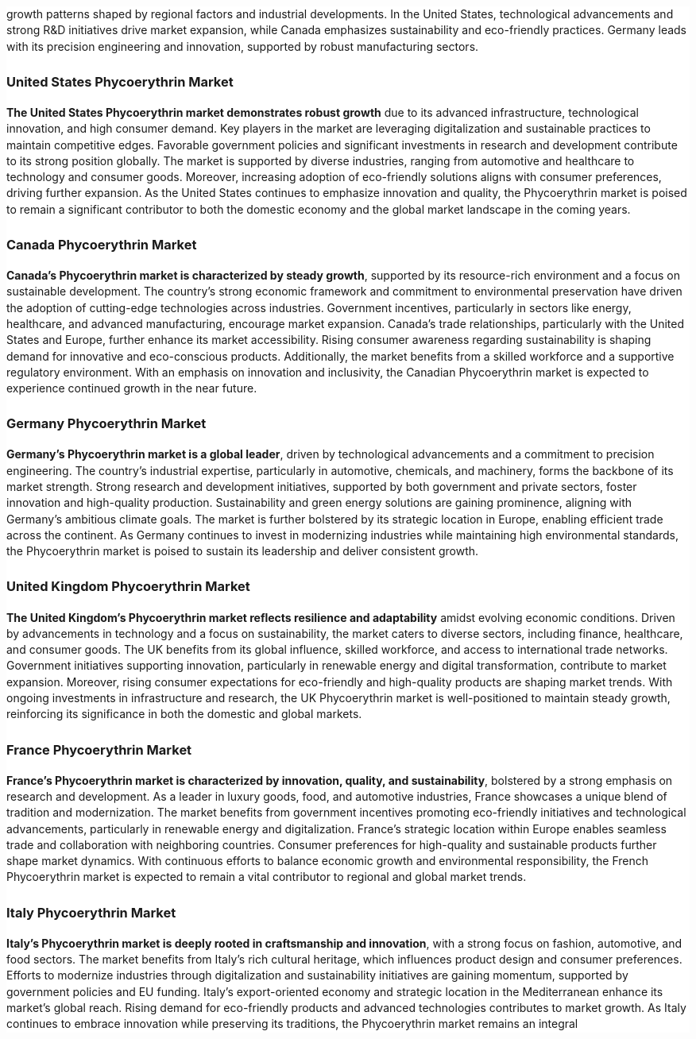 growth patterns shaped by regional factors and industrial developments. In the United States, technological advancements and strong R&amp;D initiatives drive market expansion, while Canada emphasizes sustainability and eco-friendly practices. Germany leads with its precision engineering and innovation, supported by robust manufacturing sectors.</span></em></p></blockquote><h3><strong>United States Phycoerythrin Market</strong></h3><p><strong>The United States Phycoerythrin market demonstrates robust growth</strong> due to its advanced infrastructure, technological innovation, and high consumer demand. Key players in the market are leveraging digitalization and sustainable practices to maintain competitive edges. Favorable government policies and significant investments in research and development contribute to its strong position globally. The market is supported by diverse industries, ranging from automotive and healthcare to technology and consumer goods. Moreover, increasing adoption of eco-friendly solutions aligns with consumer preferences, driving further expansion. As the United States continues to emphasize innovation and quality, the Phycoerythrin market is poised to remain a significant contributor to both the domestic economy and the global market landscape in the coming years.</p><h3><strong>Canada Phycoerythrin Market</strong></h3><p><strong>Canada&rsquo;s Phycoerythrin market is characterized by steady growth</strong>, supported by its resource-rich environment and a focus on sustainable development. The country&rsquo;s strong economic framework and commitment to environmental preservation have driven the adoption of cutting-edge technologies across industries. Government incentives, particularly in sectors like energy, healthcare, and advanced manufacturing, encourage market expansion. Canada&rsquo;s trade relationships, particularly with the United States and Europe, further enhance its market accessibility. Rising consumer awareness regarding sustainability is shaping demand for innovative and eco-conscious products. Additionally, the market benefits from a skilled workforce and a supportive regulatory environment. With an emphasis on innovation and inclusivity, the Canadian Phycoerythrin market is expected to experience continued growth in the near future.</p><h3><strong>Germany Phycoerythrin Market</strong></h3><p><strong>Germany&rsquo;s Phycoerythrin market is a global leader</strong>, driven by technological advancements and a commitment to precision engineering. The country&rsquo;s industrial expertise, particularly in automotive, chemicals, and machinery, forms the backbone of its market strength. Strong research and development initiatives, supported by both government and private sectors, foster innovation and high-quality production. Sustainability and green energy solutions are gaining prominence, aligning with Germany&rsquo;s ambitious climate goals. The market is further bolstered by its strategic location in Europe, enabling efficient trade across the continent. As Germany continues to invest in modernizing industries while maintaining high environmental standards, the Phycoerythrin market is poised to sustain its leadership and deliver consistent growth.</p><h3><strong>United Kingdom Phycoerythrin Market</strong></h3><p><strong>The United Kingdom&rsquo;s Phycoerythrin market reflects resilience and adaptability</strong> amidst evolving economic conditions. Driven by advancements in technology and a focus on sustainability, the market caters to diverse sectors, including finance, healthcare, and consumer goods. The UK benefits from its global influence, skilled workforce, and access to international trade networks. Government initiatives supporting innovation, particularly in renewable energy and digital transformation, contribute to market expansion. Moreover, rising consumer expectations for eco-friendly and high-quality products are shaping market trends. With ongoing investments in infrastructure and research, the UK Phycoerythrin market is well-positioned to maintain steady growth, reinforcing its significance in both the domestic and global markets.</p><h3><strong>France Phycoerythrin Market</strong></h3><p><strong>France&rsquo;s Phycoerythrin market is characterized by innovation, quality, and sustainability</strong>, bolstered by a strong emphasis on research and development. As a leader in luxury goods, food, and automotive industries, France showcases a unique blend of tradition and modernization. The market benefits from government incentives promoting eco-friendly initiatives and technological advancements, particularly in renewable energy and digitalization. France&rsquo;s strategic location within Europe enables seamless trade and collaboration with neighboring countries. Consumer preferences for high-quality and sustainable products further shape market dynamics. With continuous efforts to balance economic growth and environmental responsibility, the French Phycoerythrin market is expected to remain a vital contributor to regional and global market trends.</p><h3><strong>Italy Phycoerythrin Market</strong></h3><p><strong>Italy&rsquo;s Phycoerythrin market is deeply rooted in craftsmanship and innovation</strong>, with a strong focus on fashion, automotive, and food sectors. The market benefits from Italy&rsquo;s rich cultural heritage, which influences product design and consumer preferences. Efforts to modernize industries through digitalization and sustainability initiatives are gaining momentum, supported by government policies and EU funding. Italy&rsquo;s export-oriented economy and strategic location in the Mediterranean enhance its market&rsquo;s global reach. Rising demand for eco-friendly products and advanced technologies contributes to market growth. As Italy continues to embrace innovation while preserving its traditions, the Phycoerythrin market remains an integral